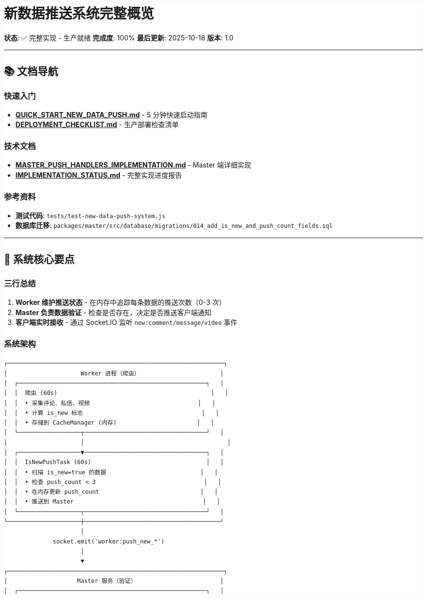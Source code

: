# 新数据推送系统完整概览

**状态**: ✅ 完整实现 - 生产就绪
**完成度**: 100%
**最后更新**: 2025-10-18
**版本**: 1.0

---

## 📚 文档导航

### 快速入门
- **[QUICK_START_NEW_DATA_PUSH.md](QUICK_START_NEW_DATA_PUSH.md)** - 5 分钟快速启动指南
- **[DEPLOYMENT_CHECKLIST.md](DEPLOYMENT_CHECKLIST.md)** - 生产部署检查清单

### 技术文档
- **[MASTER_PUSH_HANDLERS_IMPLEMENTATION.md](MASTER_PUSH_HANDLERS_IMPLEMENTATION.md)** - Master 端详细实现
- **[IMPLEMENTATION_STATUS.md](IMPLEMENTATION_STATUS.md)** - 完整实现进度报告

### 参考资料
- **测试代码**: `tests/test-new-data-push-system.js`
- **数据库迁移**: `packages/master/src/database/migrations/014_add_is_new_and_push_count_fields.sql`

---

## 🎯 系统核心要点

### 三行总结

1. **Worker 维护推送状态** - 在内存中追踪每条数据的推送次数（0-3 次）
2. **Master 负责数据验证** - 检查是否存在，决定是否推送客户端通知
3. **客户端实时接收** - 通过 Socket.IO 监听 `new:comment/message/video` 事件

### 系统架构

```
┌──────────────────────────────────────────────────────────────┐
│                     Worker 进程（爬虫）                       │
│  ┌──────────────────────────────────────────────────────┐   │
│  │  爬虫 (60s)                                            │   │
│  │  • 采集评论、私信、视频                               │   │
│  │  • 计算 is_new 标志                                  │   │
│  │  • 存储到 CacheManager (内存)                       │   │
│  └──────────────────┬───────────────────────────────────┘   │
│                     │                                         │
│  ┌──────────────────▼───────────────────────────────────┐   │
│  │  IsNewPushTask (60s)                                 │   │
│  │  • 扫描 is_new=true 的数据                           │   │
│  │  • 检查 push_count < 3                               │   │
│  │  • 在内存更新 push_count                             │   │
│  │  • 推送到 Master                                     │   │
│  └──────────────────┬───────────────────────────────────┘   │
└─────────────────────┼───────────────────────────────────────┘
                      │
              socket.emit('worker:push_new_*')
                      │
                      ▼
┌──────────────────────────────────────────────────────────────┐
│                    Master 服务（验证）                        │
│  ┌──────────────────────────────────────────────────────┐   │
```
